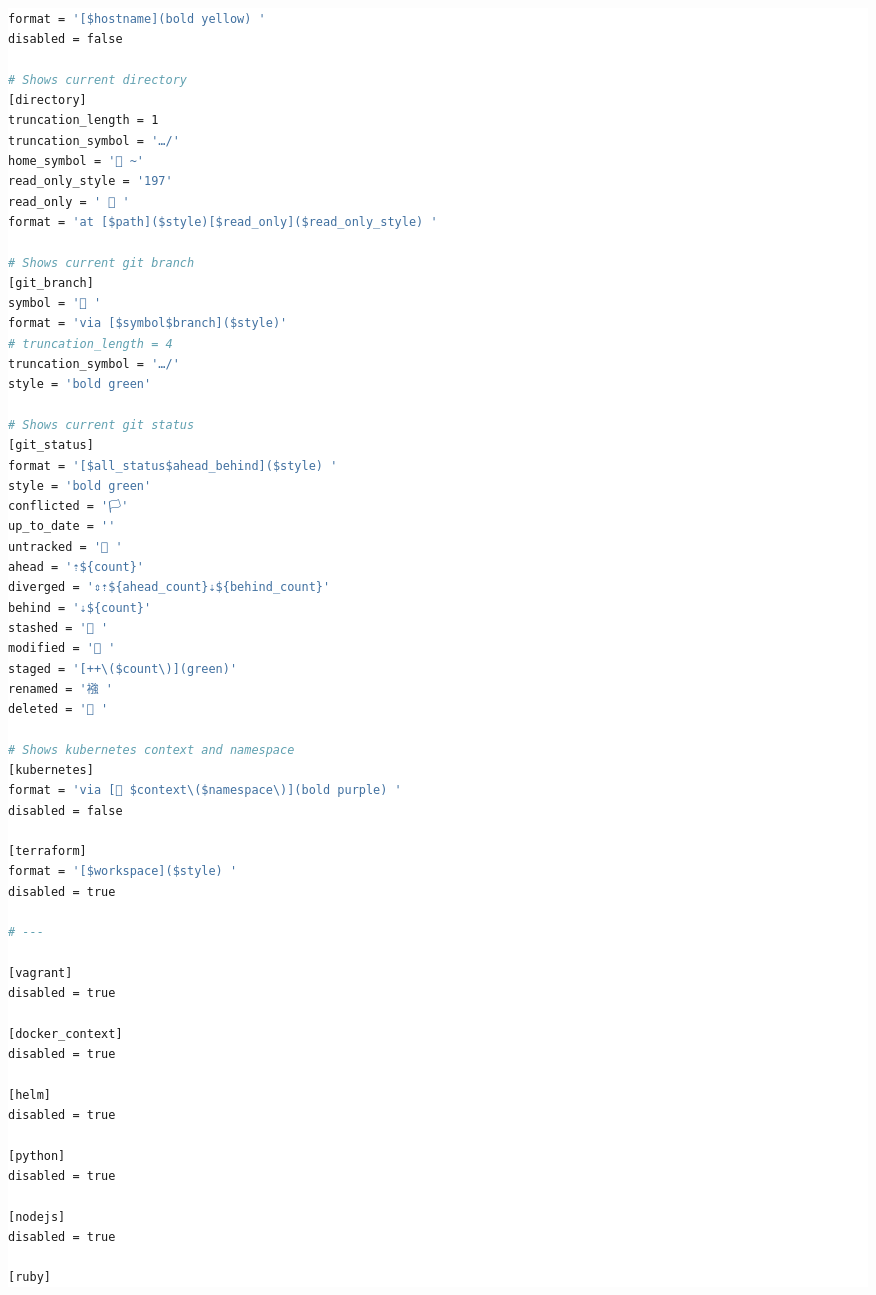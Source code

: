 ```bash
format = '[$hostname](bold yellow) '
disabled = false

# Shows current directory
[directory]
truncation_length = 1
truncation_symbol = '…/'
home_symbol = '󰋜 ~'
read_only_style = '197'
read_only = '  '
format = 'at [$path]($style)[$read_only]($read_only_style) '

# Shows current git branch
[git_branch]
symbol = ' '
format = 'via [$symbol$branch]($style)'
# truncation_length = 4
truncation_symbol = '…/'
style = 'bold green'

# Shows current git status
[git_status]
format = '[$all_status$ahead_behind]($style) '
style = 'bold green'
conflicted = '🏳'
up_to_date = ''
untracked = ' '
ahead = '⇡${count}'
diverged = '⇕⇡${ahead_count}⇣${behind_count}'
behind = '⇣${count}'
stashed = ' '
modified = ' '
staged = '[++\($count\)](green)'
renamed = '襁 '
deleted = ' '

# Shows kubernetes context and namespace
[kubernetes]
format = 'via [󱃾 $context\($namespace\)](bold purple) '
disabled = false

[terraform]
format = '[$workspace]($style) '
disabled = true

# ---

[vagrant]
disabled = true

[docker_context]
disabled = true

[helm]
disabled = true

[python]
disabled = true

[nodejs]
disabled = true

[ruby]
```